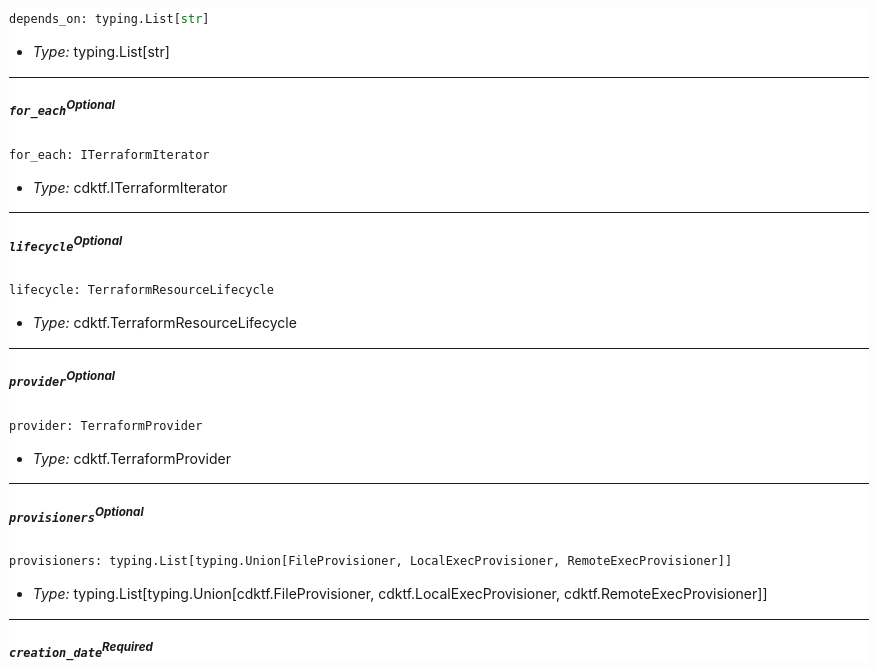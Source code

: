 ```python
depends_on: typing.List[str]
```

- *Type:* typing.List[str]

---

##### `for_each`<sup>Optional</sup> <a name="for_each" id="@skeptools/provider-zenduty.postIncidentTasks.PostIncidentTasks.property.forEach"></a>

```python
for_each: ITerraformIterator
```

- *Type:* cdktf.ITerraformIterator

---

##### `lifecycle`<sup>Optional</sup> <a name="lifecycle" id="@skeptools/provider-zenduty.postIncidentTasks.PostIncidentTasks.property.lifecycle"></a>

```python
lifecycle: TerraformResourceLifecycle
```

- *Type:* cdktf.TerraformResourceLifecycle

---

##### `provider`<sup>Optional</sup> <a name="provider" id="@skeptools/provider-zenduty.postIncidentTasks.PostIncidentTasks.property.provider"></a>

```python
provider: TerraformProvider
```

- *Type:* cdktf.TerraformProvider

---

##### `provisioners`<sup>Optional</sup> <a name="provisioners" id="@skeptools/provider-zenduty.postIncidentTasks.PostIncidentTasks.property.provisioners"></a>

```python
provisioners: typing.List[typing.Union[FileProvisioner, LocalExecProvisioner, RemoteExecProvisioner]]
```

- *Type:* typing.List[typing.Union[cdktf.FileProvisioner, cdktf.LocalExecProvisioner, cdktf.RemoteExecProvisioner]]

---

##### `creation_date`<sup>Required</sup> <a name="creation_date" id="@skeptools/provider-zenduty.postIncidentTasks.PostIncidentTasks.property.creationDate"></a>
